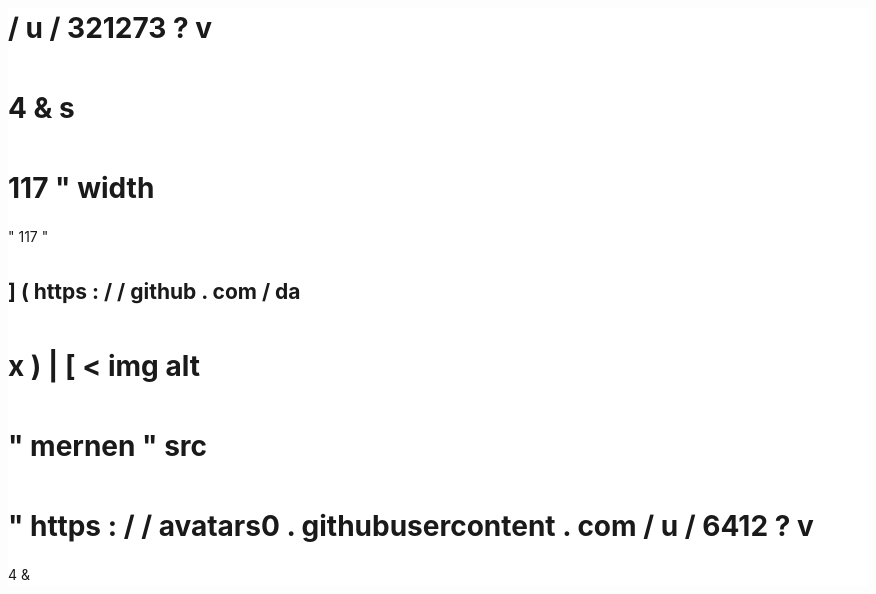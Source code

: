 /
u
/
321273
?
v
=
4
&
s
=
117
"
width
=
"
117
"
>
]
(
https
:
/
/
github
.
com
/
da
-
x
)
|
[
<
img
alt
=
"
mernen
"
src
=
"
https
:
/
/
avatars0
.
githubusercontent
.
com
/
u
/
6412
?
v
=
4
&